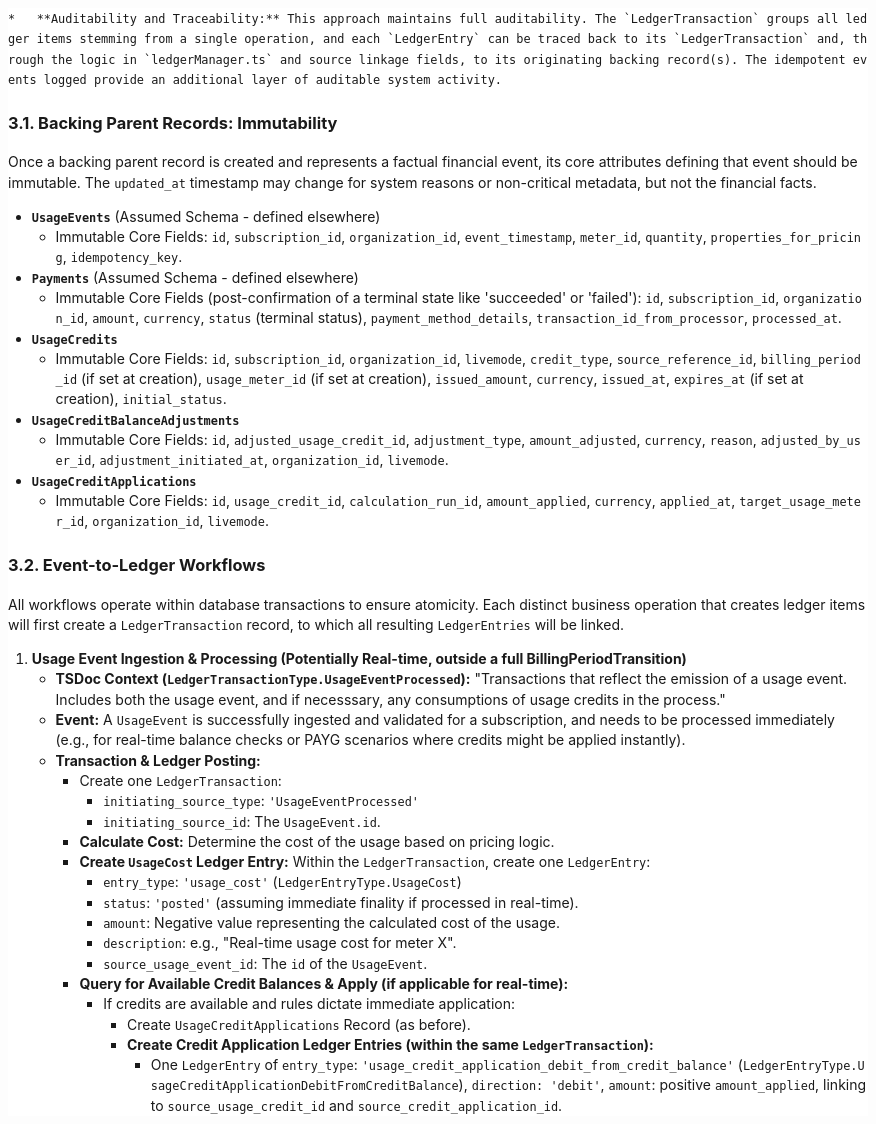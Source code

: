     *   **Auditability and Traceability:** This approach maintains full auditability. The `LedgerTransaction` groups all ledger items stemming from a single operation, and each `LedgerEntry` can be traced back to its `LedgerTransaction` and, through the logic in `ledgerManager.ts` and source linkage fields, to its originating backing record(s). The idempotent events logged provide an additional layer of auditable system activity.

### 3.1. Backing Parent Records: Immutability

Once a backing parent record is created and represents a factual financial event, its core attributes defining that event should be immutable. The `updated_at` timestamp may change for system reasons or non-critical metadata, but not the financial facts.

*   **`UsageEvents`** (Assumed Schema - defined elsewhere)
    *   Immutable Core Fields: `id`, `subscription_id`, `organization_id`, `event_timestamp`, `meter_id`, `quantity`, `properties_for_pricing`, `idempotency_key`.
*   **`Payments`** (Assumed Schema - defined elsewhere)
    *   Immutable Core Fields (post-confirmation of a terminal state like 'succeeded' or 'failed'): `id`, `subscription_id`, `organization_id`, `amount`, `currency`, `status` (terminal status), `payment_method_details`, `transaction_id_from_processor`, `processed_at`.
*   **`UsageCredits`**
    *   Immutable Core Fields: `id`, `subscription_id`, `organization_id`, `livemode`, `credit_type`, `source_reference_id`, `billing_period_id` (if set at creation), `usage_meter_id` (if set at creation), `issued_amount`, `currency`, `issued_at`, `expires_at` (if set at creation), `initial_status`.
*   **`UsageCreditBalanceAdjustments`**
    *   Immutable Core Fields: `id`, `adjusted_usage_credit_id`, `adjustment_type`, `amount_adjusted`, `currency`, `reason`, `adjusted_by_user_id`, `adjustment_initiated_at`, `organization_id`, `livemode`.
*   **`UsageCreditApplications`**
    *   Immutable Core Fields: `id`, `usage_credit_id`, `calculation_run_id`, `amount_applied`, `currency`, `applied_at`, `target_usage_meter_id`, `organization_id`, `livemode`.

### 3.2. Event-to-Ledger Workflows

All workflows operate within database transactions to ensure atomicity. Each distinct business operation that creates ledger items will first create a `LedgerTransaction` record, to which all resulting `LedgerEntries` will be linked.

1.  **Usage Event Ingestion & Processing (Potentially Real-time, outside a full BillingPeriodTransition)**
    *   **TSDoc Context (`LedgerTransactionType.UsageEventProcessed`):** "Transactions that reflect the emission of a usage event. Includes both the usage event, and if necesssary, any consumptions of usage credits in the process."
    *   **Event:** A `UsageEvent` is successfully ingested and validated for a subscription, and needs to be processed immediately (e.g., for real-time balance checks or PAYG scenarios where credits might be applied instantly).
    *   **Transaction & Ledger Posting:**
        *   Create one `LedgerTransaction`:
            *   `initiating_source_type`: `'UsageEventProcessed'`
            *   `initiating_source_id`: The `UsageEvent.id`.
        *   **Calculate Cost:** Determine the cost of the usage based on pricing logic.
        *   **Create `UsageCost` Ledger Entry:** Within the `LedgerTransaction`, create one `LedgerEntry`:
            *   `entry_type`: `'usage_cost'` (`LedgerEntryType.UsageCost`)
            *   `status`: `'posted'` (assuming immediate finality if processed in real-time).
            *   `amount`: Negative value representing the calculated cost of the usage.
            *   `description`: e.g., "Real-time usage cost for meter X".
            *   `source_usage_event_id`: The `id` of the `UsageEvent`.
        *   **Query for Available Credit Balances & Apply (if applicable for real-time):**
            *   If credits are available and rules dictate immediate application:
                *   Create `UsageCreditApplications` Record (as before).
                *   **Create Credit Application Ledger Entries (within the same `LedgerTransaction`):**
                    *   One `LedgerEntry` of `entry_type`: `'usage_credit_application_debit_from_credit_balance'` (`LedgerEntryType.UsageCreditApplicationDebitFromCreditBalance`), `direction: 'debit'`, `amount`: positive `amount_applied`, linking to `source_usage_credit_id` and `source_credit_application_id`.